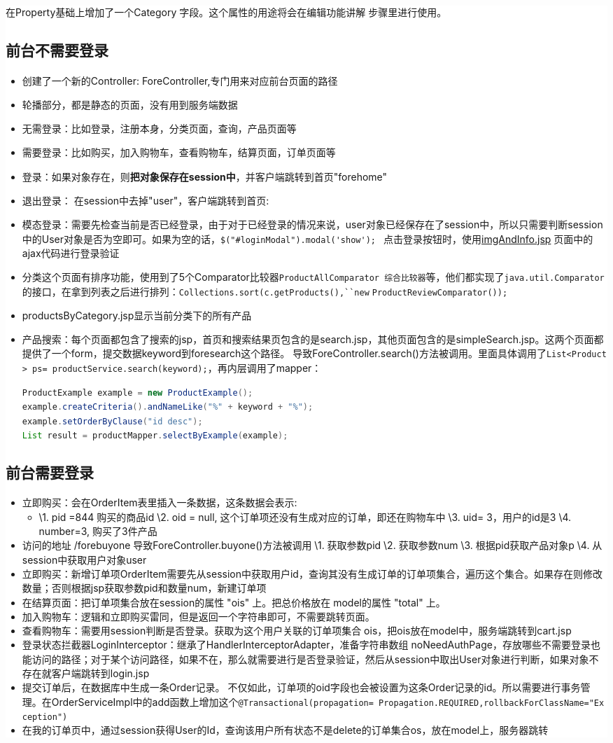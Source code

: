 在Property基础上增加了一个Category 字段。这个属性的用途将会在编辑功能讲解 步骤里进行使用。



## 前台不需要登录

- 创建了一个新的Controller: ForeController,专门用来对应前台页面的路径

- 轮播部分，都是静态的页面，没有用到服务端数据

- 无需登录：比如登录，注册本身，分类页面，查询，产品页面等

- 需要登录：比如购买，加入购物车，查看购物车，结算页面，订单页面等

- 登录：如果对象存在，则**把对象保存在session中**，并客户端跳转到首页"forehome"

- 退出登录： 在session中去掉"user"，客户端跳转到首页:

- 模态登录：需要先检查当前是否已经登录，由于对于已经登录的情况来说，user对象已经保存在了session中，所以只需要判断session中的User对象是否为空即可。如果为空的话，`$("#loginModal").modal('show'); `   点击登录按钮时，使用[imgAndInfo.jsp](https://how2j.cn/k/tmall_ssm/tmall_ssm-1532/1532.html#step6353) 页面中的ajax代码进行登录验证

- 分类这个页面有排序功能，使用到了5个Comparator比较器`ProductAllComparator 综合比较器`等，他们都实现了`java.util.Comparator`的接口，在拿到列表之后进行排列：`Collections.sort(c.getProducts(),``new` `ProductReviewComparator());`

- productsByCategory.jsp显示当前分类下的所有产品

- 产品搜索：每个页面都包含了搜索的jsp，首页和搜索结果页包含的是search.jsp，其他页面包含的是simpleSearch.jsp。这两个页面都提供了一个form，提交数据keyword到foresearch这个路径。 导致ForeController.search()方法被调用。里面具体调用了`List<Product> ps= productService.search(keyword);`，再内层调用了mapper：

  ```java
  ProductExample example = new ProductExample();
  example.createCriteria().andNameLike("%" + keyword + "%");
  example.setOrderByClause("id desc");
  List result = productMapper.selectByExample(example);
  ```

## 前台需要登录

- 立即购买：会在OrderItem表里插入一条数据，这条数据会表示:
  - \1. pid =844 购买的商品id
    \2. oid = null, 这个订单项还没有生成对应的订单，即还在购物车中
    \3. uid= 3，用户的id是3
    \4. number=3, 购买了3件产品
- 访问的地址 /forebuyone 导致ForeController.buyone()方法被调用
  \1. 获取参数pid
  \2. 获取参数num
  \3. 根据pid获取产品对象p
  \4. 从session中获取用户对象user
- 立即购买：新增订单项OrderItem需要先从session中获取用户id，查询其没有生成订单的订单项集合，遍历这个集合。如果存在则修改数量；否则根据jsp获取参数pid和数量num，新建订单项
- 在结算页面：把订单项集合放在session的属性 "ois" 上。把总价格放在 model的属性 "total" 上。
- 加入购物车：逻辑和立即购买雷同，但是返回一个字符串即可，不需要跳转页面。
- 查看购物车：需要用session判断是否登录。获取为这个用户关联的订单项集合 ois，把ois放在model中，服务端跳转到cart.jsp
- 登录状态拦截器LoginInterceptor：继承了HandlerInterceptorAdapter，准备字符串数组 noNeedAuthPage，存放哪些不需要登录也能访问的路径；对于某个访问路径，如果不在，那么就需要进行是否登录验证，然后从session中取出User对象进行判断，如果对象不存在就客户端跳转到login.jsp
- 提交订单后，在数据库中生成一条Order记录。
  不仅如此，订单项的oid字段也会被设置为这条Order记录的id。所以需要进行事务管理。在OrderServiceImpl中的add函数上增加这个`@Transactional(propagation= Propagation.REQUIRED,rollbackForClassName="Exception")`
- 在我的订单页中，通过session获得User的Id，查询该用户所有状态不是delete的订单集合os，放在model上，服务器跳转

